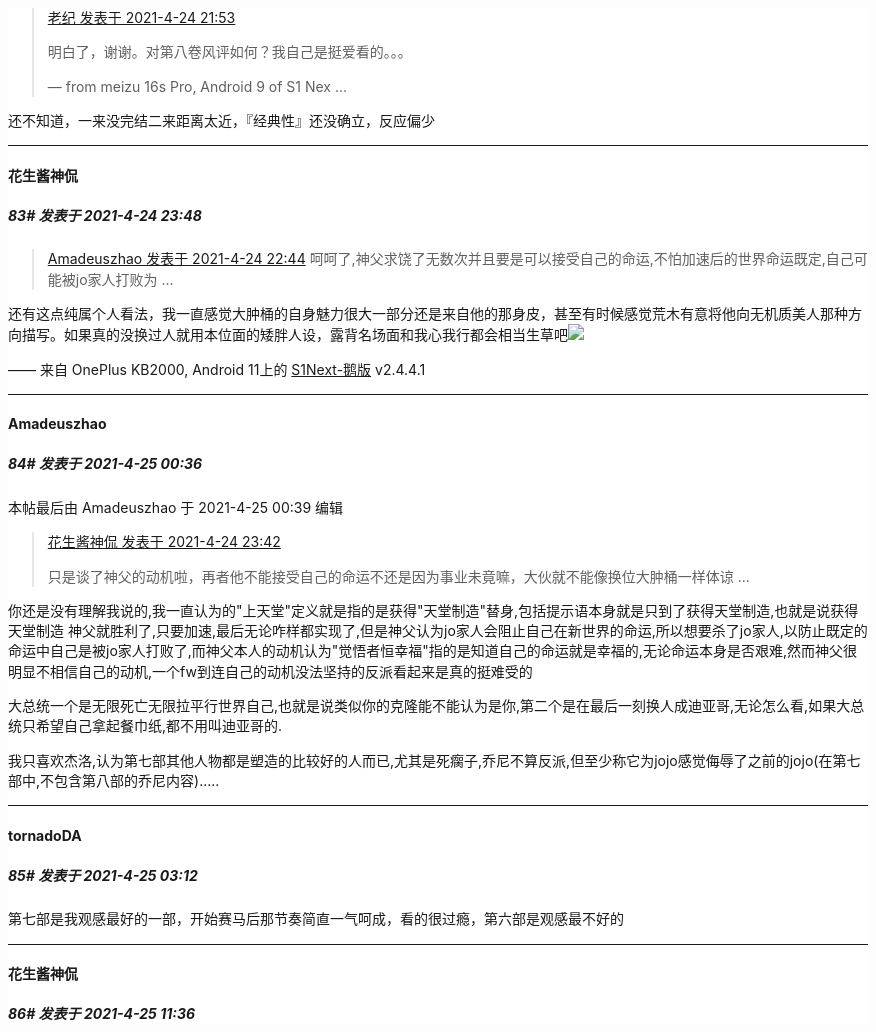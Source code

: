 
<blockquote><a href="httphttps://bbs.saraba1st.com/2b/forum.php?mod=redirect&amp;goto=findpost&amp;pid=51048943&amp;ptid=2000469" target="_blank">老纪 发表于 2021-4-24 21:53</a>

明白了，谢谢。对第八卷风评如何？我自己是挺爱看的。。。


— from meizu 16s Pro, Android 9 of S1 Nex ...</blockquote>
还不知道，一来没完结二来距离太近，『经典性』还没确立，反应偏少


*****

####  花生酱神侃  
##### 83#       发表于 2021-4-24 23:48


<blockquote><a href="httphttps://bbs.saraba1st.com/2b/forum.php?mod=redirect&amp;goto=findpost&amp;pid=51049507&amp;ptid=2000469" target="_blank">Amadeuszhao 发表于 2021-4-24 22:44</a>
呵呵了,神父求饶了无数次并且要是可以接受自己的命运,不怕加速后的世界命运既定,自己可能被jo家人打败为 ...</blockquote>
还有这点纯属个人看法，我一直感觉大肿桶的自身魅力很大一部分还是来自他的那身皮，甚至有时候感觉荒木有意将他向无机质美人那种方向描写。如果真的没换过人就用本位面的矮胖人设，露背名场面和我心我行都会相当生草吧<img src="https://static.saraba1st.com/image/smiley/face2017/068.png" referrerpolicy="no-referrer">

—— 来自 OnePlus KB2000, Android 11上的 [S1Next-鹅版](https://github.com/ykrank/S1-Next/releases) v2.4.4.1


*****

####  Amadeuszhao  
##### 84#       发表于 2021-4-25 00:36


 本帖最后由 Amadeuszhao 于 2021-4-25 00:39 编辑 
<blockquote><a href="httphttps://bbs.saraba1st.com/2b/forum.php?mod=redirect&amp;goto=findpost&amp;pid=51049996&amp;ptid=2000469" target="_blank">花生酱神侃 发表于 2021-4-24 23:42</a>

只是谈了神父的动机啦，再者他不能接受自己的命运不还是因为事业未竟嘛，大伙就不能像换位大肿桶一样体谅 ...</blockquote>
你还是没有理解我说的,我一直认为的"上天堂"定义就是指的是获得"天堂制造"替身,包括提示语本身就是只到了获得天堂制造,也就是说获得天堂制造 神父就胜利了,只要加速,最后无论咋样都实现了,但是神父认为jo家人会阻止自己在新世界的命运,所以想要杀了jo家人,以防止既定的命运中自己是被jo家人打败了,而神父本人的动机认为"觉悟者恒幸福"指的是知道自己的命运就是幸福的,无论命运本身是否艰难,然而神父很明显不相信自己的动机,一个fw到连自己的动机没法坚持的反派看起来是真的挺难受的

大总统一个是无限死亡无限拉平行世界自己,也就是说类似你的克隆能不能认为是你,第二个是在最后一刻换人成迪亚哥,无论怎么看,如果大总统只希望自己拿起餐巾纸,都不用叫迪亚哥的.

我只喜欢杰洛,认为第七部其他人物都是塑造的比较好的人而已,尤其是死瘸子,乔尼不算反派,但至少称它为jojo感觉侮辱了之前的jojo(在第七部中,不包含第八部的乔尼内容).....


*****

####  tornadoDA  
##### 85#       发表于 2021-4-25 03:12


第七部是我观感最好的一部，开始赛马后那节奏简直一气呵成，看的很过瘾，第六部是观感最不好的


*****

####  花生酱神侃  
##### 86#       发表于 2021-4-25 11:36
